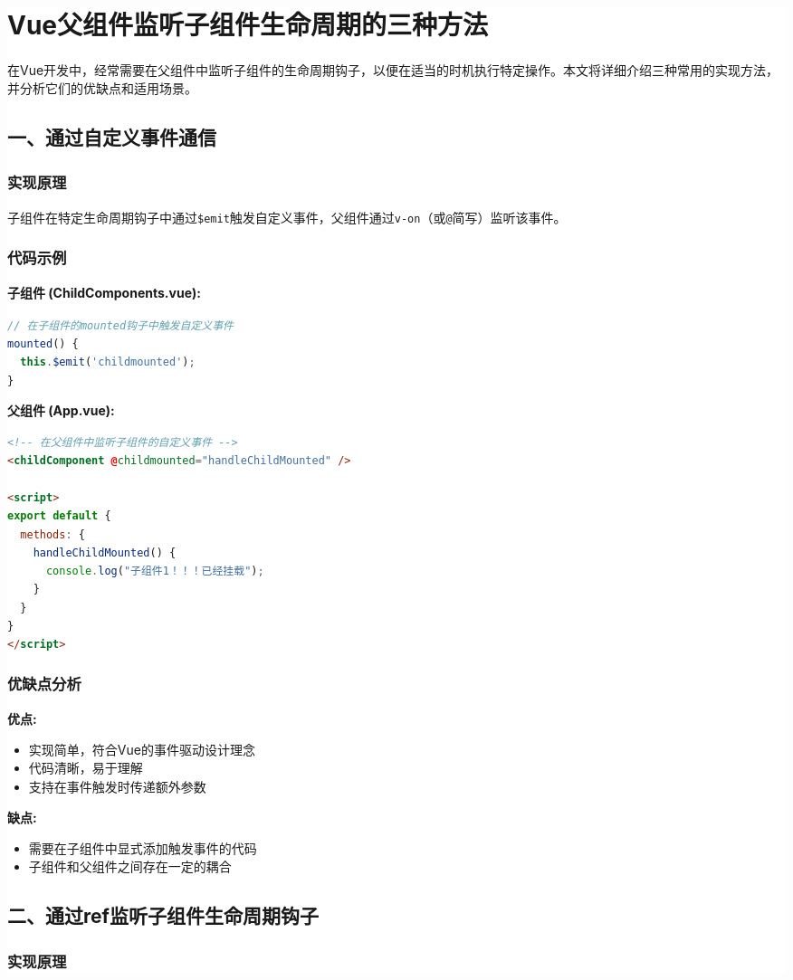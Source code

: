 # Vue父组件监听子组件生命周期的三种方法

在Vue开发中，经常需要在父组件中监听子组件的生命周期钩子，以便在适当的时机执行特定操作。本文将详细介绍三种常用的实现方法，并分析它们的优缺点和适用场景。

## 一、通过自定义事件通信

### 实现原理

子组件在特定生命周期钩子中通过`$emit`触发自定义事件，父组件通过`v-on`（或`@`简写）监听该事件。

### 代码示例

**子组件 (ChildComponents.vue):**

```javascript
// 在子组件的mounted钩子中触发自定义事件
mounted() {
  this.$emit('childmounted');
}
```

**父组件 (App.vue):**

```html
<!-- 在父组件中监听子组件的自定义事件 -->
<childComponent @childmounted="handleChildMounted" />

<script>
export default {
  methods: {
    handleChildMounted() {
      console.log("子组件1！！！已经挂载");
    }
  }
}
</script>
```

### 优缺点分析

**优点:**
- 实现简单，符合Vue的事件驱动设计理念
- 代码清晰，易于理解
- 支持在事件触发时传递额外参数

**缺点:**
- 需要在子组件中显式添加触发事件的代码
- 子组件和父组件之间存在一定的耦合

## 二、通过ref监听子组件生命周期钩子

### 实现原理
